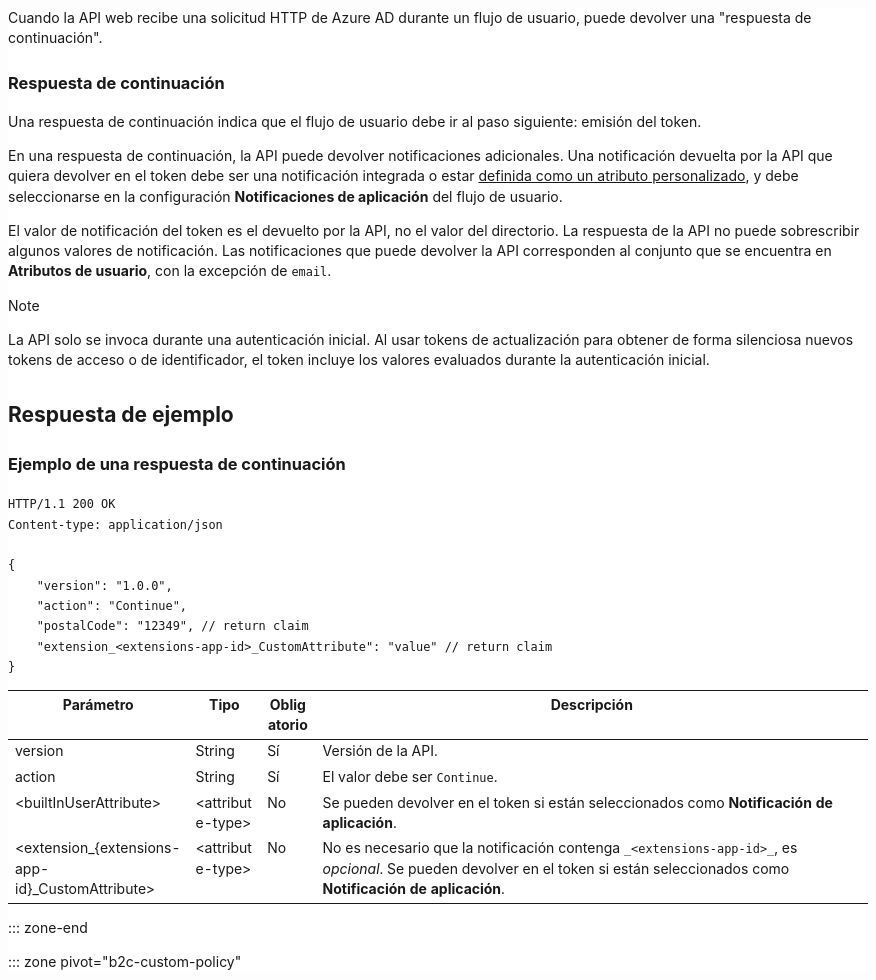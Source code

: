 Cuando la API web recibe una solicitud HTTP de Azure AD durante un flujo de usuario, puede devolver una "respuesta de continuación".

### <a name="continuation-response"></a>Respuesta de continuación

Una respuesta de continuación indica que el flujo de usuario debe ir al paso siguiente: emisión del token.

En una respuesta de continuación, la API puede devolver notificaciones adicionales. Una notificación devuelta por la API que quiera devolver en el token debe ser una notificación integrada o estar [definida como un atributo personalizado](user-flow-custom-attributes.md), y debe seleccionarse en la configuración **Notificaciones de aplicación** del flujo de usuario. 

El valor de notificación del token es el devuelto por la API, no el valor del directorio. La respuesta de la API no puede sobrescribir algunos valores de notificación. Las notificaciones que puede devolver la API corresponden al conjunto que se encuentra en **Atributos de usuario**, con la excepción de `email`.

> [!NOTE]
> La API solo se invoca durante una autenticación inicial. Al usar tokens de actualización para obtener de forma silenciosa nuevos tokens de acceso o de identificador, el token incluye los valores evaluados durante la autenticación inicial. 

## <a name="example-response"></a>Respuesta de ejemplo

### <a name="example-of-a-continuation-response"></a>Ejemplo de una respuesta de continuación

```http
HTTP/1.1 200 OK
Content-type: application/json

{
    "version": "1.0.0",
    "action": "Continue",
    "postalCode": "12349", // return claim
    "extension_<extensions-app-id>_CustomAttribute": "value" // return claim
}
```

| Parámetro                                          | Tipo              | Obligatorio | Descripción                                                                                                                                                                                                                                                                            |
| -------------------------------------------------- | ----------------- | -------- | -------------------------------------------------------------------------------------------------------------------------------------------------------------------------------------------------------------------------------------------------------------------------------------- |
| version     | String | Sí      | Versión de la API.                                                    |
| action                                             | String            | Sí      | El valor debe ser `Continue`.                                                                                                                                                                                                                                                              |
| \<builtInUserAttribute>                            | \<attribute-type> | No       | Se pueden devolver en el token si están seleccionados como **Notificación de aplicación**.                                        |
| \<extension\_{extensions-app-id}\_CustomAttribute> | \<attribute-type> | No       | No es necesario que la notificación contenga `_<extensions-app-id>_`, es *opcional*. Se pueden devolver en el token si están seleccionados como **Notificación de aplicación**.  |

::: zone-end

::: zone pivot="b2c-custom-policy"
